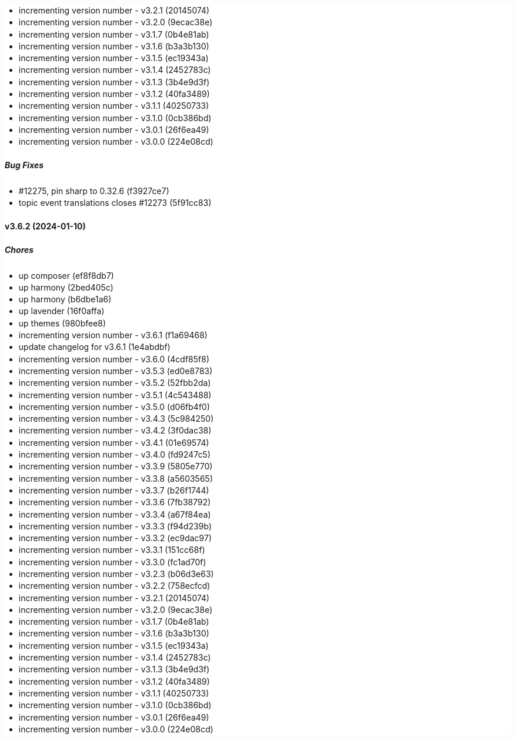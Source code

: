 * incrementing version number - v3.2.1 (20145074)
* incrementing version number - v3.2.0 (9ecac38e)
* incrementing version number - v3.1.7 (0b4e81ab)
* incrementing version number - v3.1.6 (b3a3b130)
* incrementing version number - v3.1.5 (ec19343a)
* incrementing version number - v3.1.4 (2452783c)
* incrementing version number - v3.1.3 (3b4e9d3f)
* incrementing version number - v3.1.2 (40fa3489)
* incrementing version number - v3.1.1 (40250733)
* incrementing version number - v3.1.0 (0cb386bd)
* incrementing version number - v3.0.1 (26f6ea49)
* incrementing version number - v3.0.0 (224e08cd)

##### Bug Fixes

* #12275, pin sharp to 0.32.6 (f3927ce7)
* topic event translations closes #12273 (5f91cc83)

#### v3.6.2 (2024-01-10)

##### Chores

* up composer (ef8f8db7)
* up harmony (2bed405c)
* up harmony (b6dbe1a6)
* up lavender (16f0affa)
* up themes (980bfee8)
* incrementing version number - v3.6.1 (f1a69468)
* update changelog for v3.6.1 (1e4abdbf)
* incrementing version number - v3.6.0 (4cdf85f8)
* incrementing version number - v3.5.3 (ed0e8783)
* incrementing version number - v3.5.2 (52fbb2da)
* incrementing version number - v3.5.1 (4c543488)
* incrementing version number - v3.5.0 (d06fb4f0)
* incrementing version number - v3.4.3 (5c984250)
* incrementing version number - v3.4.2 (3f0dac38)
* incrementing version number - v3.4.1 (01e69574)
* incrementing version number - v3.4.0 (fd9247c5)
* incrementing version number - v3.3.9 (5805e770)
* incrementing version number - v3.3.8 (a5603565)
* incrementing version number - v3.3.7 (b26f1744)
* incrementing version number - v3.3.6 (7fb38792)
* incrementing version number - v3.3.4 (a67f84ea)
* incrementing version number - v3.3.3 (f94d239b)
* incrementing version number - v3.3.2 (ec9dac97)
* incrementing version number - v3.3.1 (151cc68f)
* incrementing version number - v3.3.0 (fc1ad70f)
* incrementing version number - v3.2.3 (b06d3e63)
* incrementing version number - v3.2.2 (758ecfcd)
* incrementing version number - v3.2.1 (20145074)
* incrementing version number - v3.2.0 (9ecac38e)
* incrementing version number - v3.1.7 (0b4e81ab)
* incrementing version number - v3.1.6 (b3a3b130)
* incrementing version number - v3.1.5 (ec19343a)
* incrementing version number - v3.1.4 (2452783c)
* incrementing version number - v3.1.3 (3b4e9d3f)
* incrementing version number - v3.1.2 (40fa3489)
* incrementing version number - v3.1.1 (40250733)
* incrementing version number - v3.1.0 (0cb386bd)
* incrementing version number - v3.0.1 (26f6ea49)
* incrementing version number - v3.0.0 (224e08cd)
